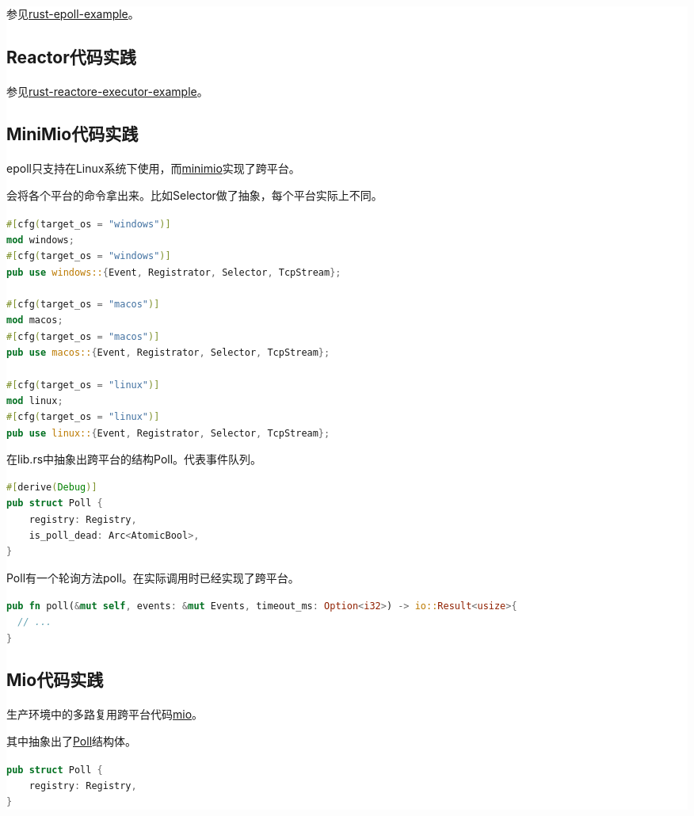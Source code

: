 参见[rust-epoll-example](https://github.com/zupzup/rust-epoll-example/blob/main/src/main.rs)。

## Reactor代码实践

参见[rust-reactore-executor-example](https://github.com/zupzup/rust-reactor-executor-example)。

## MiniMio代码实践

epoll只支持在Linux系统下使用，而[minimio](https://github.com/cfsamson/examples-minimio)实现了跨平台。

会将各个平台的命令拿出来。比如Selector做了抽象，每个平台实际上不同。

```rust
#[cfg(target_os = "windows")]
mod windows;
#[cfg(target_os = "windows")]
pub use windows::{Event, Registrator, Selector, TcpStream};

#[cfg(target_os = "macos")]
mod macos;
#[cfg(target_os = "macos")]
pub use macos::{Event, Registrator, Selector, TcpStream};

#[cfg(target_os = "linux")]
mod linux;
#[cfg(target_os = "linux")]
pub use linux::{Event, Registrator, Selector, TcpStream};
```

在lib.rs中抽象出跨平台的结构Poll。代表事件队列。

```rust
#[derive(Debug)]
pub struct Poll {
    registry: Registry,
    is_poll_dead: Arc<AtomicBool>,
}
```

Poll有一个轮询方法poll。在实际调用时已经实现了跨平台。

```rust
pub fn poll(&mut self, events: &mut Events, timeout_ms: Option<i32>) -> io::Result<usize>{
  // ...
}
```

## Mio代码实践

生产环境中的多路复用跨平台代码[mio](https://github.com/tokio-rs/mio)。

其中抽象出了[Poll](https://docs.rs/mio/0.8.4/mio/struct.Poll.html)结构体。

```rust
pub struct Poll {
    registry: Registry,
}
```
